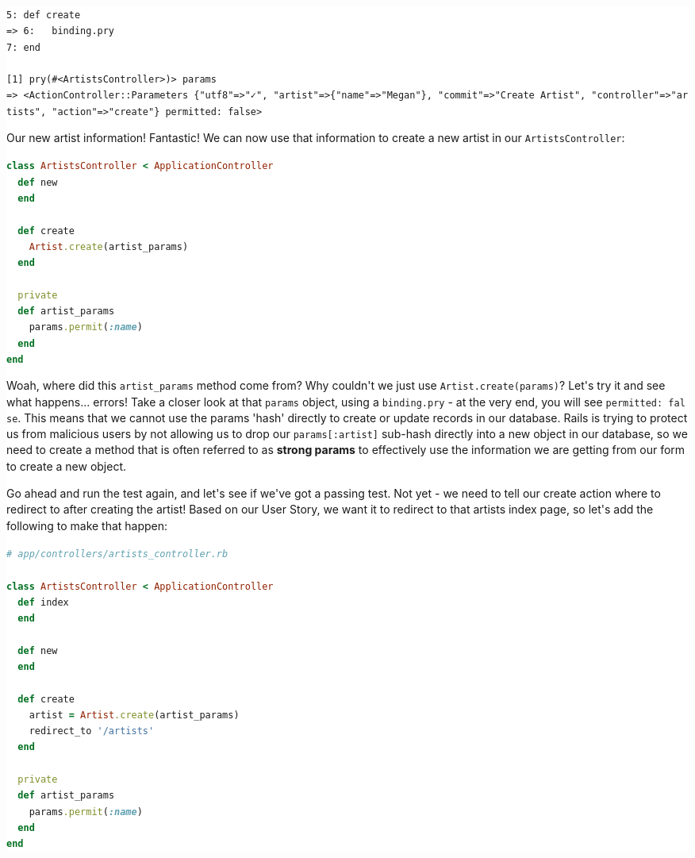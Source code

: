 ```
5: def create
=> 6:   binding.pry
7: end

[1] pry(#<ArtistsController>)> params
=> <ActionController::Parameters {"utf8"=>"✓", "artist"=>{"name"=>"Megan"}, "commit"=>"Create Artist", "controller"=>"artists", "action"=>"create"} permitted: false>
```

Our new artist information!  Fantastic!  We can now use that information to create a new artist in our `ArtistsController`:

```ruby
class ArtistsController < ApplicationController
  def new
  end

  def create
    Artist.create(artist_params)
  end

  private
  def artist_params
    params.permit(:name)
  end
end
```

Woah, where did this `artist_params` method come from?  Why couldn't we just use `Artist.create(params)`?  Let's try it and see what happens... errors!  Take a closer look at that `params` object, using a `binding.pry` - at the very end, you will see `permitted: false`.  This means that we cannot use the params 'hash' directly to create or update records in our database. Rails is trying to protect us from malicious users by not allowing us to drop our `params[:artist]` sub-hash directly into a new object in our database, so we need to create a method that is often referred to as **strong params** to effectively use the information we are getting from our form to create a new object.

Go ahead and run the test again, and let's see if we've got a passing test. Not yet - we need to tell our create action where to redirect to after creating the artist!  Based on our User Story, we want it to redirect to that artists index page, so let's add the following to make that happen:

```ruby
# app/controllers/artists_controller.rb

class ArtistsController < ApplicationController
  def index
  end

  def new
  end

  def create
    artist = Artist.create(artist_params)
    redirect_to '/artists'
  end

  private
  def artist_params
    params.permit(:name)
  end
end
```

